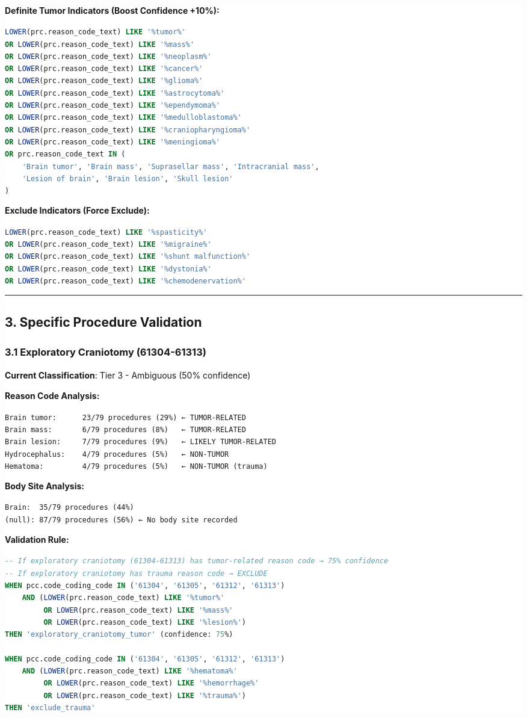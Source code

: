 **Definite Tumor Indicators (Boost Confidence +10%):**
```sql
LOWER(prc.reason_code_text) LIKE '%tumor%'
OR LOWER(prc.reason_code_text) LIKE '%mass%'
OR LOWER(prc.reason_code_text) LIKE '%neoplasm%'
OR LOWER(prc.reason_code_text) LIKE '%cancer%'
OR LOWER(prc.reason_code_text) LIKE '%glioma%'
OR LOWER(prc.reason_code_text) LIKE '%astrocytoma%'
OR LOWER(prc.reason_code_text) LIKE '%ependymoma%'
OR LOWER(prc.reason_code_text) LIKE '%medulloblastoma%'
OR LOWER(prc.reason_code_text) LIKE '%craniopharyngioma%'
OR LOWER(prc.reason_code_text) LIKE '%meningioma%'
OR prc.reason_code_text IN (
    'Brain tumor', 'Brain mass', 'Suprasellar mass', 'Intracranial mass',
    'Lesion of brain', 'Brain lesion', 'Skull lesion'
)
```

**Exclude Indicators (Force Exclude):**
```sql
LOWER(prc.reason_code_text) LIKE '%spasticity%'
OR LOWER(prc.reason_code_text) LIKE '%migraine%'
OR LOWER(prc.reason_code_text) LIKE '%shunt malfunction%'
OR LOWER(prc.reason_code_text) LIKE '%dystonia%'
OR LOWER(prc.reason_code_text) LIKE '%chemodenervation%'
```

---

## 3. Specific Procedure Validation

### 3.1 Exploratory Craniotomy (61304-61313)

**Current Classification**: Tier 3 - Ambiguous (50% confidence)

**Reason Code Analysis:**
```
Brain tumor:      23/79 procedures (29%) ← TUMOR-RELATED
Brain mass:       6/79 procedures (8%)   ← TUMOR-RELATED
Brain lesion:     7/79 procedures (9%)   ← LIKELY TUMOR-RELATED
Hydrocephalus:    4/79 procedures (5%)   ← NON-TUMOR
Hematoma:         4/79 procedures (5%)   ← NON-TUMOR (trauma)
```

**Body Site Analysis:**
```
Brain:  35/79 procedures (44%)
(null): 87/79 procedures (56%) ← No body site recorded
```

**Validation Rule:**
```sql
-- If exploratory craniotomy (61304-61313) has tumor-related reason code → 75% confidence
-- If exploratory craniotomy has trauma reason code → EXCLUDE
WHEN pcc.code_coding_code IN ('61304', '61305', '61312', '61313')
    AND (LOWER(prc.reason_code_text) LIKE '%tumor%'
         OR LOWER(prc.reason_code_text) LIKE '%mass%'
         OR LOWER(prc.reason_code_text) LIKE '%lesion%')
THEN 'exploratory_craniotomy_tumor' (confidence: 75%)

WHEN pcc.code_coding_code IN ('61304', '61305', '61312', '61313')
    AND (LOWER(prc.reason_code_text) LIKE '%hematoma%'
         OR LOWER(prc.reason_code_text) LIKE '%hemorrhage%'
         OR LOWER(prc.reason_code_text) LIKE '%trauma%')
THEN 'exclude_trauma'
```
